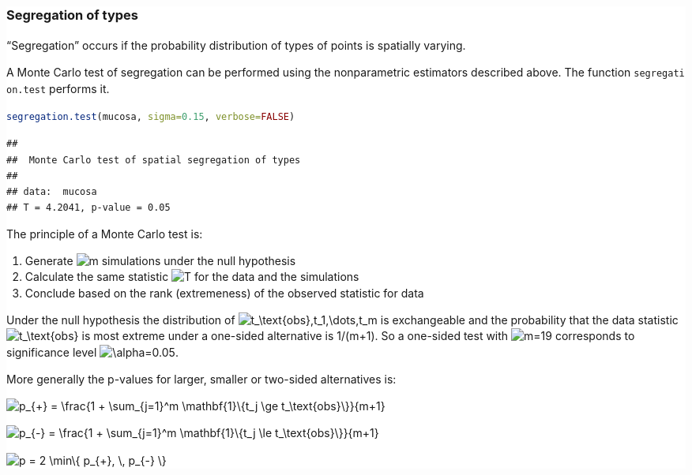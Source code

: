 ### Segregation of types

“Segregation” occurs if the probability distribution of types of points
is spatially varying.

A Monte Carlo test of segregation can be performed using the
nonparametric estimators described above. The function
`segregation.test` performs it.

``` r
segregation.test(mucosa, sigma=0.15, verbose=FALSE)
```

    ## 
    ##  Monte Carlo test of spatial segregation of types
    ## 
    ## data:  mucosa
    ## T = 4.2041, p-value = 0.05

The principle of a Monte Carlo test is:

1.  Generate
    ![m](https://latex.codecogs.com/png.image?%5Cdpi%7B110%7D&space;%5Cbg_white&space;m "m")
    simulations under the null hypothesis
2.  Calculate the same statistic
    ![T](https://latex.codecogs.com/png.image?%5Cdpi%7B110%7D&space;%5Cbg_white&space;T "T")
    for the data and the simulations
3.  Conclude based on the rank (extremeness) of the observed statistic
    for data

Under the null hypothesis the distribution of
![t\_\text{obs},t_1,\dots,t_m](https://latex.codecogs.com/png.image?%5Cdpi%7B110%7D&space;%5Cbg_white&space;t_%5Ctext%7Bobs%7D%2Ct_1%2C%5Cdots%2Ct_m "t_\text{obs},t_1,\dots,t_m")
is exchangeable and the probability that the data statistic
![t\_\text{obs}](https://latex.codecogs.com/png.image?%5Cdpi%7B110%7D&space;%5Cbg_white&space;t_%5Ctext%7Bobs%7D "t_\text{obs}")
is most extreme under a one-sided alternative is 1/(m+1). So a one-sided
test with
![m=19](https://latex.codecogs.com/png.image?%5Cdpi%7B110%7D&space;%5Cbg_white&space;m%3D19 "m=19")
corresponds to significance level
![\alpha=0.05](https://latex.codecogs.com/png.image?%5Cdpi%7B110%7D&space;%5Cbg_white&space;%5Calpha%3D0.05 "\alpha=0.05").

More generally the p-values for larger, smaller or two-sided
alternatives is:

![p\_{+} = \frac{1 + \sum\_{j=1}^m \mathbf{1}\\{t_j \ge t\_\text{obs}\\}}{m+1}](https://latex.codecogs.com/png.image?%5Cdpi%7B110%7D&space;%5Cbg_white&space;p_%7B%2B%7D%20%3D%20%5Cfrac%7B1%20%2B%20%5Csum_%7Bj%3D1%7D%5Em%20%5Cmathbf%7B1%7D%5C%7Bt_j%20%5Cge%20t_%5Ctext%7Bobs%7D%5C%7D%7D%7Bm%2B1%7D "p_{+} = \frac{1 + \sum_{j=1}^m \mathbf{1}\{t_j \ge t_\text{obs}\}}{m+1}")

![p\_{-} = \frac{1 + \sum\_{j=1}^m \mathbf{1}\\{t_j \le t\_\text{obs}\\}}{m+1}](https://latex.codecogs.com/png.image?%5Cdpi%7B110%7D&space;%5Cbg_white&space;p_%7B-%7D%20%3D%20%5Cfrac%7B1%20%2B%20%5Csum_%7Bj%3D1%7D%5Em%20%5Cmathbf%7B1%7D%5C%7Bt_j%20%5Cle%20t_%5Ctext%7Bobs%7D%5C%7D%7D%7Bm%2B1%7D "p_{-} = \frac{1 + \sum_{j=1}^m \mathbf{1}\{t_j \le t_\text{obs}\}}{m+1}")

![p  = 2 \min\\{ p\_{+}, \\, p\_{-} \\}](https://latex.codecogs.com/png.image?%5Cdpi%7B110%7D&space;%5Cbg_white&space;p%20%20%3D%202%20%5Cmin%5C%7B%20p_%7B%2B%7D%2C%20%5C%2C%20p_%7B-%7D%20%5C%7D "p  = 2 \min\{ p_{+}, \, p_{-} \}")
